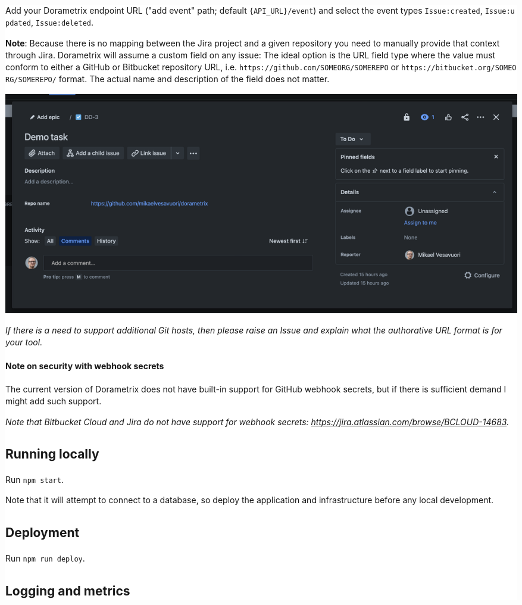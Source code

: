 Add your Dorametrix endpoint URL ("add event" path; default `{API_URL}/event`) and select the event types `Issue:created`, `Issue:updated`, `Issue:deleted`.

**Note**: Because there is no mapping between the Jira project and a given repository you need to manually provide that context through Jira. Dorametrix will assume a custom field on any issue: The ideal option is the URL field type where the value must conform to either a GitHub or Bitbucket repository URL, i.e. `https://github.com/SOMEORG/SOMEREPO` or `https://bitbucket.org/SOMEORG/SOMEREPO/` format. The actual name and description of the field does not matter.

!["Jira task example with custom field for URL"](./readme/jira-task-custom-repo-field.png)

_If there is a need to support additional Git hosts, then please raise an Issue and explain what the authorative URL format is for your tool._

#### Note on security with webhook secrets

The current version of Dorametrix does not have built-in support for GitHub webhook secrets, but if there is sufficient demand I might add such support.

_Note that Bitbucket Cloud and Jira do not have support for webhook secrets: https://jira.atlassian.com/browse/BCLOUD-14683._

## Running locally

Run `npm start`.

Note that it will attempt to connect to a database, so deploy the application and infrastructure before any local development.

## Deployment

Run `npm run deploy`.

## Logging and metrics
